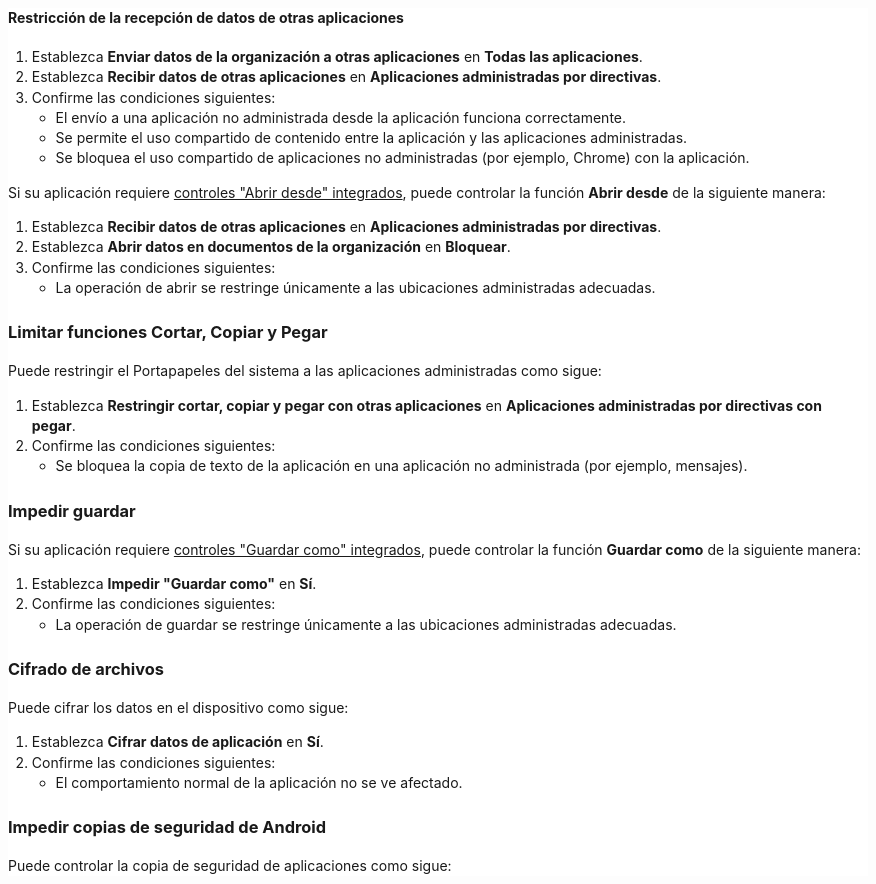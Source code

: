 
#### <a name="restrict-receiving-data-from-other-apps"></a>Restricción de la recepción de datos de otras aplicaciones

1. Establezca **Enviar datos de la organización a otras aplicaciones** en **Todas las aplicaciones**.
2. Establezca **Recibir datos de otras aplicaciones** en **Aplicaciones administradas por directivas**. 
3. Confirme las condiciones siguientes:
    - El envío a una aplicación no administrada desde la aplicación funciona correctamente.
    - Se permite el uso compartido de contenido entre la aplicación y las aplicaciones administradas.
    - Se bloquea el uso compartido de aplicaciones no administradas (por ejemplo, Chrome) con la aplicación.

Si su aplicación requiere [controles "Abrir desde" integrados](app-sdk-android.md#opening-data-from-a-local-or-cloud-storage-location), puede controlar la función **Abrir desde** de la siguiente manera:

1. Establezca **Recibir datos de otras aplicaciones** en **Aplicaciones administradas por directivas**. 
2. Establezca **Abrir datos en documentos de la organización** en **Bloquear**. 
3. Confirme las condiciones siguientes:
    - La operación de abrir se restringe únicamente a las ubicaciones administradas adecuadas.

### <a name="restrict-cut-copy-and-paste"></a>Limitar funciones Cortar, Copiar y Pegar
Puede restringir el Portapapeles del sistema a las aplicaciones administradas como sigue:

1. Establezca **Restringir cortar, copiar y pegar con otras aplicaciones** en **Aplicaciones administradas por directivas con pegar**.
2. Confirme las condiciones siguientes:
    - Se bloquea la copia de texto de la aplicación en una aplicación no administrada (por ejemplo, mensajes).

### <a name="prevent-save"></a>Impedir guardar
Si su aplicación requiere [controles "Guardar como" integrados](app-sdk-android.md#example-data-transfer-between-apps-and-device-or-cloud-storage-locations), puede controlar la función **Guardar como** de la siguiente manera:

1. Establezca **Impedir "Guardar como"** en **Sí**.
2. Confirme las condiciones siguientes:
    - La operación de guardar se restringe únicamente a las ubicaciones administradas adecuadas.

### <a name="file-encryption"></a>Cifrado de archivos
Puede cifrar los datos en el dispositivo como sigue:

1. Establezca **Cifrar datos de aplicación** en **Sí**.
2. Confirme las condiciones siguientes:
    - El comportamiento normal de la aplicación no se ve afectado.

### <a name="prevent-android-backups"></a>Impedir copias de seguridad de Android
Puede controlar la copia de seguridad de aplicaciones como sigue:
